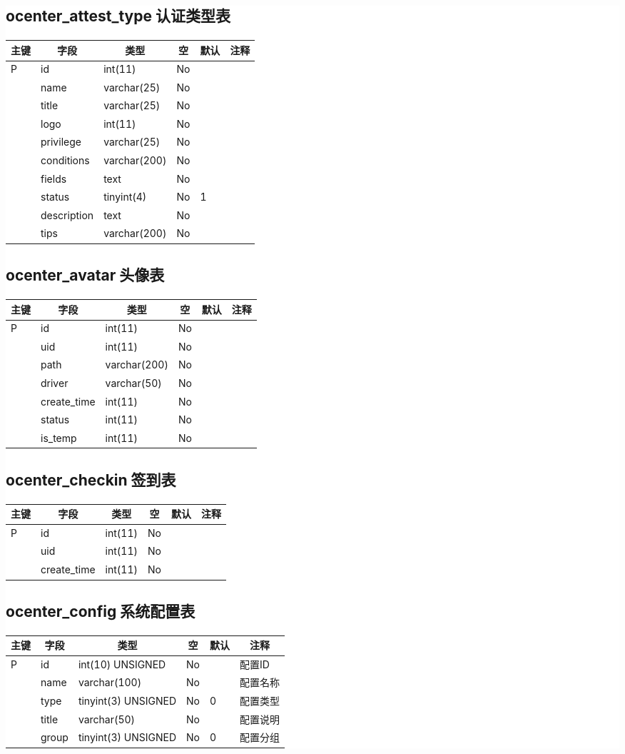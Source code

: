 

## ocenter_attest_type  认证类型表
| 主键 | 字段 | 类型 | 空 | 默认 | 注释 |
|--|-------|------|--------|------|-------------|
| P | id | int(11) | No |  |
|  | name | varchar(25) | No |  |
|  | title | varchar(25) | No |  |
|  | logo | int(11) | No |  |
|  | privilege | varchar(25) | No |  |
|  | conditions | varchar(200) | No |  |
|  | fields | text | No |  |
|  | status | tinyint(4) | No | 1 |
|  | description | text | No |  |
|  | tips | varchar(200) | No |  |


## ocenter_avatar  头像表
| 主键 | 字段 | 类型 | 空 | 默认 | 注释 |
|--|-------|------|--------|------|-------------|
| P | id | int(11) | No |  |
|  | uid | int(11) | No |  |
|  | path | varchar(200) | No |  |
|  | driver | varchar(50) | No |  |
|  | create_time | int(11) | No |  |
|  | status | int(11) | No |  |
|  | is_temp | int(11) | No |  |


## ocenter_checkin  签到表
| 主键 | 字段 | 类型 | 空 | 默认 | 注释 |
|--|-------|------|--------|------|-------------|
| P | id | int(11) | No |  |
|  | uid | int(11) | No |  |
|  | create_time | int(11) | No |  |


## ocenter_config  系统配置表
| 主键 | 字段 | 类型 | 空 | 默认 | 注释 |
|--|-------|------|--------|------|-------------|
| P | id | int(10) UNSIGNED | No |  |配置ID|
|  | name | varchar(100) | No |  |配置名称|
|  | type | tinyint(3) UNSIGNED | No | 0 |配置类型|
|  | title | varchar(50) | No |  |配置说明|
|  | group | tinyint(3) UNSIGNED | No | 0 |配置分组|